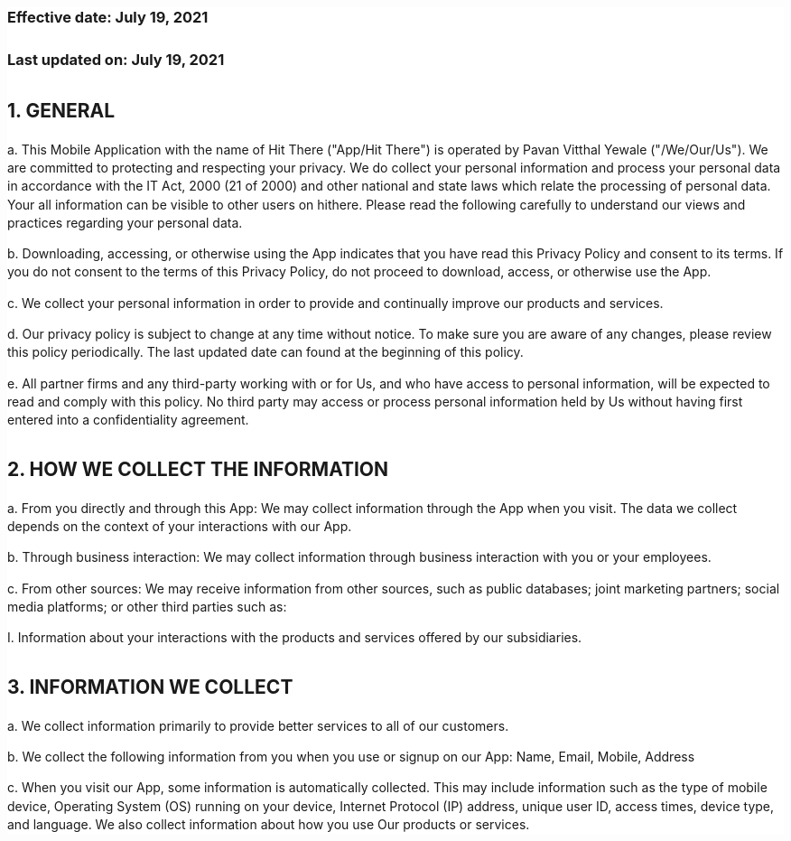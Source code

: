 ### Effective date: July 19, 2021
### Last updated on: July 19, 2021


## 1. GENERAL

a. This Mobile Application with the name of Hit There ("App/Hit There") is operated by Pavan Vitthal Yewale ("/We/Our/Us"). We are committed to protecting and respecting your privacy. We do collect your personal information and process your personal data in accordance with the IT Act, 2000 (21 of 2000) and other national and state laws which relate the processing of personal data. Your all information can be visible to other users on hithere. Please read the following carefully to understand our views and practices regarding your personal data. 

b. Downloading, accessing, or otherwise using the App indicates that you have read this Privacy Policy and consent to its terms. If you do not consent to the terms of this Privacy Policy, do not proceed to download, access, or otherwise use the App.

c. We collect your personal information in order to provide and continually improve our products and services.

d. Our privacy policy is subject to change at any time without notice. To make sure you are aware of any changes, please review this policy periodically. The last updated date can found at the beginning of this policy.

e. All partner firms and any third-party working with or for Us, and who have access to personal information, will be expected to read and comply with this policy. No third party may access or process personal information held by Us without having first entered into a confidentiality agreement.


## 2. HOW WE COLLECT THE INFORMATION

a. From you directly and through this App: We may collect information through the App when you visit. The data we collect depends on the context of your interactions with our App.

b. Through business interaction: We may collect information through business interaction with you or your employees.

c. From other sources: We may receive information from other sources, such as public databases; joint marketing partners; social media platforms; or other third parties such as:

I. Information about your interactions with the products and services offered by our subsidiaries.


## 3. INFORMATION WE COLLECT

a. We collect information primarily to provide better services to all of our customers.

b. We collect the following information from you when you use or signup on our App:
		Name, Email, Mobile, Address

c. When you visit our App, some information is automatically collected. This may include information such as the type of mobile device, Operating System (OS) running on your device, Internet Protocol (IP) address, unique user ID, access times, device type, and language. We also collect information about how you use Our products or services.
